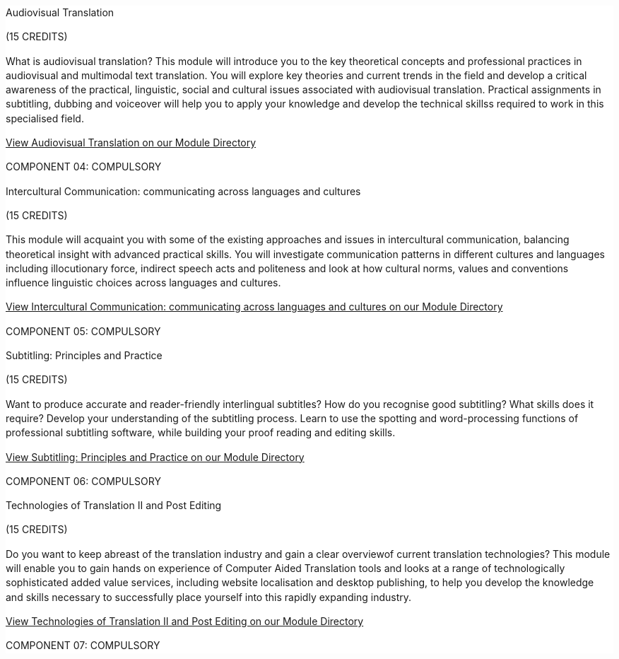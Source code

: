 Audiovisual Translation

(15 CREDITS)

What is audiovisual translation? This module will introduce you to the key theoretical concepts and professional practices in audiovisual and multimodal text translation. You will explore key theories and current trends in the field and develop a critical awareness of the practical, linguistic, social and cultural issues associated with audiovisual translation. Practical assignments in subtitling, dubbing and voiceover will help you to apply your knowledge and develop the technical skillss required to work in this specialised field.

[View Audiovisual Translation on our Module Directory](https://www1.essex.ac.uk/modules/Default.aspx?coursecode=LA876&year=25)

COMPONENT 04: COMPULSORY

Intercultural Communication: communicating across languages and cultures

(15 CREDITS)

This module will acquaint you with some of the existing approaches and issues in intercultural communication, balancing theoretical insight with advanced practical skills. You will investigate communication patterns in different cultures and languages including illocutionary force, indirect speech acts and politeness and look at how cultural norms, values and conventions influence linguistic choices across languages and cultures.

[View Intercultural Communication: communicating across languages and cultures on our Module Directory](https://www1.essex.ac.uk/modules/Default.aspx?coursecode=LG624&year=25)

COMPONENT 05: COMPULSORY

Subtitling: Principles and Practice

(15 CREDITS)

Want to produce accurate and reader-friendly interlingual subtitles? How do you recognise good subtitling? What skills does it require? Develop your understanding of the subtitling process. Learn to use the spotting and word-processing functions of professional subtitling software, while building your proof reading and editing skills.

[View Subtitling: Principles and Practice on our Module Directory](https://www1.essex.ac.uk/modules/Default.aspx?coursecode=LA874&year=25)

COMPONENT 06: COMPULSORY

Technologies of Translation II and Post Editing

(15 CREDITS)

Do you want to keep abreast of the translation industry and gain a clear overviewof current translation technologies? This module will enable you to gain hands on experience of Computer Aided Translation tools and looks at a range of technologically sophisticated added value services, including website localisation and desktop publishing, to help you develop the knowledge and skills necessary to successfully place yourself into this rapidly expanding industry.

[View Technologies of Translation II and Post Editing on our Module Directory](https://www1.essex.ac.uk/modules/Default.aspx?coursecode=LA875&year=25)

COMPONENT 07: COMPULSORY
